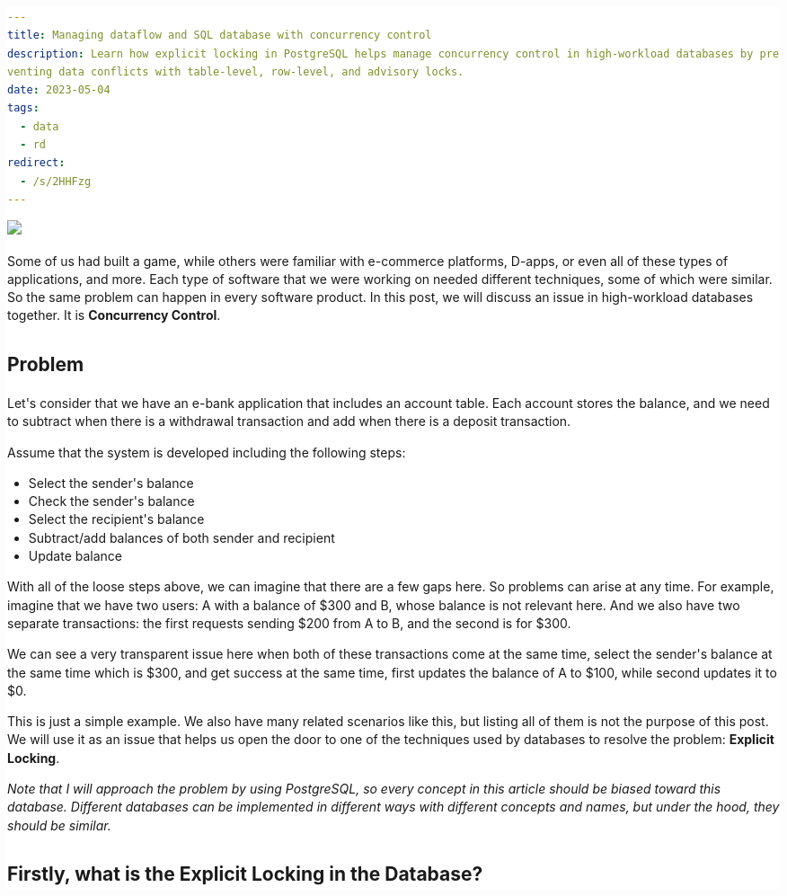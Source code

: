 ```yaml
---
title: Managing dataflow and SQL database with concurrency control
description: Learn how explicit locking in PostgreSQL helps manage concurrency control in high-workload databases by preventing data conflicts with table-level, row-level, and advisory locks.
date: 2023-05-04
tags:
  - data
  - rd
redirect:
  - /s/2HHFzg
---
```


![](assets/managing-dataflow-and-sql-database-with-concurrency-control_c11c827159778f301fbd67b9d155b80b_md5.avif)

Some of us had built a game, while others were familiar with e-commerce platforms, D-apps, or even all of these types of applications, and more. Each type of software that we were working on needed different techniques, some of which were similar. So the same problem can happen in every software product. In this post, we will discuss an issue in high-workload databases together. It is **Concurrency Control**.

## Problem

Let's consider that we have an e-bank application that includes an account table. Each account stores the balance, and we need to subtract when there is a withdrawal transaction and add when there is a deposit transaction.

Assume that the system is developed including the following steps:

- Select the sender's balance
- Check the sender's balance
- Select the recipient's balance
- Subtract/add balances of both sender and recipient
- Update balance

With all of the loose steps above, we can imagine that there are a few gaps here. So problems can arise at any time. For example, imagine that we have two users: A with a balance of $300 and B, whose balance is not relevant here. And we also have two separate transactions: the first requests sending $200 from A to B, and the second is for $300.

We can see a very transparent issue here when both of these transactions come at the same time, select the sender's balance at the same time which is $300, and get success at the same time, first updates the balance of A to $100, while second updates it to $0.

This is just a simple example. We also have many related scenarios like this, but listing all of them is not the purpose of this post. We will use it as an issue that helps us open the door to one of the techniques used by databases to resolve the problem: **Explicit Locking**.

_Note that I will approach the problem by using PostgreSQL, so every concept in this article should be biased toward this database. Different databases can be implemented in different ways with different concepts and names, but under the hood, they should be similar._

## Firstly, what is the Explicit Locking in the Database?
